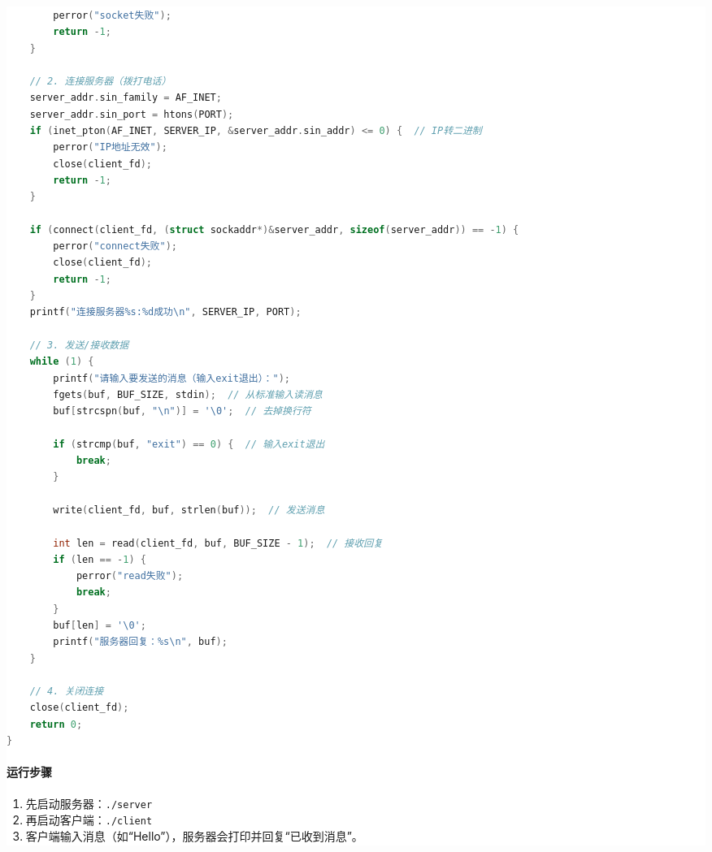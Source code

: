 ```c
        perror("socket失败");
        return -1;
    }

    // 2. 连接服务器（拨打电话）
    server_addr.sin_family = AF_INET;
    server_addr.sin_port = htons(PORT);
    if (inet_pton(AF_INET, SERVER_IP, &server_addr.sin_addr) <= 0) {  // IP转二进制
        perror("IP地址无效");
        close(client_fd);
        return -1;
    }

    if (connect(client_fd, (struct sockaddr*)&server_addr, sizeof(server_addr)) == -1) {
        perror("connect失败");
        close(client_fd);
        return -1;
    }
    printf("连接服务器%s:%d成功\n", SERVER_IP, PORT);

    // 3. 发送/接收数据
    while (1) {
        printf("请输入要发送的消息（输入exit退出）：");
        fgets(buf, BUF_SIZE, stdin);  // 从标准输入读消息
        buf[strcspn(buf, "\n")] = '\0';  // 去掉换行符

        if (strcmp(buf, "exit") == 0) {  // 输入exit退出
            break;
        }

        write(client_fd, buf, strlen(buf));  // 发送消息

        int len = read(client_fd, buf, BUF_SIZE - 1);  // 接收回复
        if (len == -1) {
            perror("read失败");
            break;
        }
        buf[len] = '\0';
        printf("服务器回复：%s\n", buf);
    }

    // 4. 关闭连接
    close(client_fd);
    return 0;
}
```

#### 运行步骤
1. 先启动服务器：`./server`  
2. 再启动客户端：`./client`  
3. 客户端输入消息（如“Hello”），服务器会打印并回复“已收到消息”。

